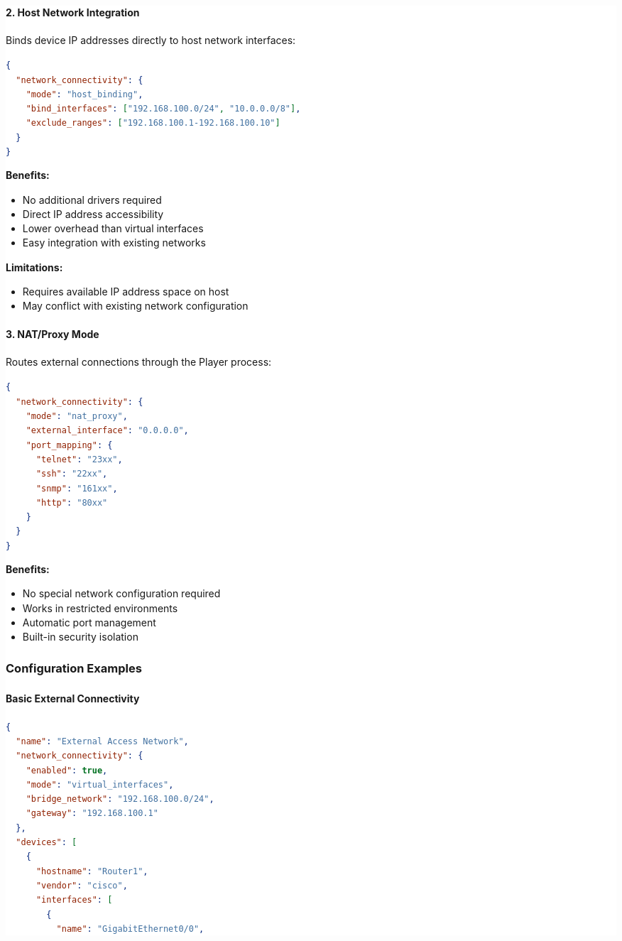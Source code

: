 #### 2. Host Network Integration
Binds device IP addresses directly to host network interfaces:

```json
{
  "network_connectivity": {
    "mode": "host_binding",
    "bind_interfaces": ["192.168.100.0/24", "10.0.0.0/8"],
    "exclude_ranges": ["192.168.100.1-192.168.100.10"]
  }
}
```

**Benefits:**
- No additional drivers required
- Direct IP address accessibility
- Lower overhead than virtual interfaces
- Easy integration with existing networks

**Limitations:**
- Requires available IP address space on host
- May conflict with existing network configuration

#### 3. NAT/Proxy Mode
Routes external connections through the Player process:

```json
{
  "network_connectivity": {
    "mode": "nat_proxy",
    "external_interface": "0.0.0.0",
    "port_mapping": {
      "telnet": "23xx",
      "ssh": "22xx", 
      "snmp": "161xx",
      "http": "80xx"
    }
  }
}
```

**Benefits:**
- No special network configuration required
- Works in restricted environments
- Automatic port management
- Built-in security isolation

### Configuration Examples

#### Basic External Connectivity
```json
{
  "name": "External Access Network",
  "network_connectivity": {
    "enabled": true,
    "mode": "virtual_interfaces",
    "bridge_network": "192.168.100.0/24",
    "gateway": "192.168.100.1"
  },
  "devices": [
    {
      "hostname": "Router1",
      "vendor": "cisco",
      "interfaces": [
        {
          "name": "GigabitEthernet0/0",
```